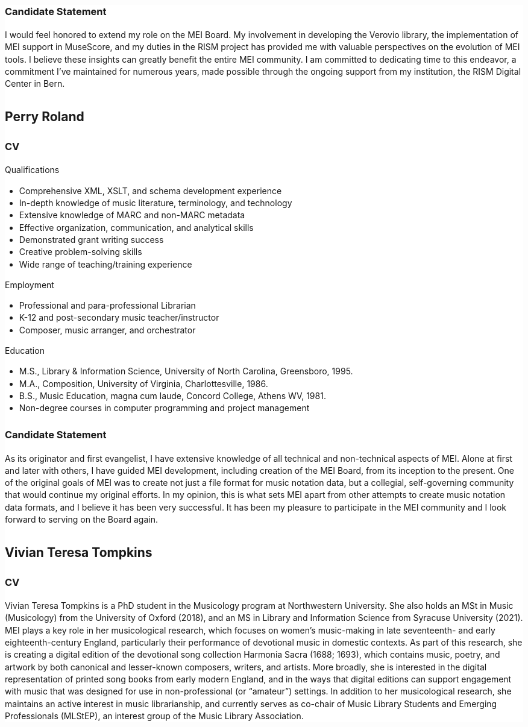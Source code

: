 ### Candidate Statement

I would feel honored to extend my role on the MEI Board. My involvement in developing the Verovio library, the implementation of MEI support in MuseScore, and my duties in the RISM project has provided me with valuable perspectives on the evolution of MEI tools. I believe these insights can greatly benefit the entire MEI community. I am committed to dedicating time to this endeavor, a commitment I’ve maintained for numerous years, made possible through the ongoing support from my institution, the RISM Digital Center in Bern.

## Perry Roland

### CV

Qualifications
 * Comprehensive XML, XSLT, and schema development experience
 * In-depth knowledge of music literature, terminology, and technology
 * Extensive knowledge of MARC and non-MARC metadata
 * Effective organization, communication, and analytical skills
 * Demonstrated grant writing success
 * Creative problem-solving skills
 * Wide range of teaching/training experience

Employment
 * Professional and para-professional Librarian
 * K-12 and post-secondary music teacher/instructor
 * Composer, music arranger, and orchestrator

Education
 * M.S., Library & Information Science, University of North Carolina, Greensboro, 1995.
 * M.A., Composition, University of Virginia, Charlottesville, 1986.
 * B.S., Music Education, magna cum laude, Concord College, Athens WV, 1981.
 * Non-degree courses in computer programming and project management


### Candidate Statement

As its originator and first evangelist, I have extensive knowledge of all technical and non-technical aspects of MEI. Alone at first and later with others, I have guided MEI development, including creation of the MEI Board, from its inception to the present. One of the original goals of MEI was to create not just a file format for music notation data, but a collegial, self-governing community that would continue my original efforts. In my opinion, this is what sets MEI apart from other attempts to create music notation data formats, and I believe it has been very successful. It has been my pleasure to participate in the MEI community and I look forward to serving on the Board again.

## Vivian Teresa Tompkins

### CV

Vivian Teresa Tompkins is a PhD student in the Musicology program at Northwestern University. She also holds an MSt in Music (Musicology) from the University of Oxford (2018), and an MS in Library and Information Science from Syracuse University (2021). MEI plays a key role in her musicological research, which focuses on women’s music-making in late seventeenth- and early eighteenth-century England, particularly their performance of devotional music in domestic contexts. As part of this research, she is creating a digital edition of the devotional song collection Harmonia Sacra (1688; 1693), which contains music, poetry, and artwork by both canonical and lesser-known composers, writers, and artists. More broadly, she is interested in the digital representation of printed song books from early modern England, and in the ways that digital editions can support engagement with music that was designed for use in non-professional (or “amateur”) settings. In addition to her musicological research, she maintains an active interest in music librarianship, and currently serves as co-chair of Music Library Students and Emerging Professionals (MLStEP), an interest group of the Music Library Association. 
